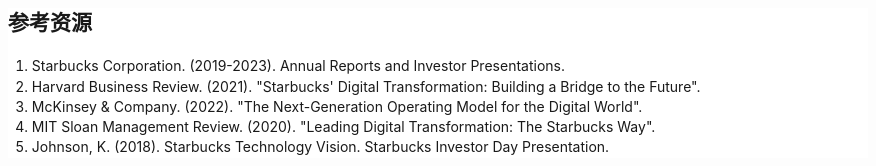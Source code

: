 ## 参考资源

1. Starbucks Corporation. (2019-2023). Annual Reports and Investor Presentations.
2. Harvard Business Review. (2021). "Starbucks' Digital Transformation: Building a Bridge to the Future".
3. McKinsey & Company. (2022). "The Next-Generation Operating Model for the Digital World".
4. MIT Sloan Management Review. (2020). "Leading Digital Transformation: The Starbucks Way".
5. Johnson, K. (2018). Starbucks Technology Vision. Starbucks Investor Day Presentation. 